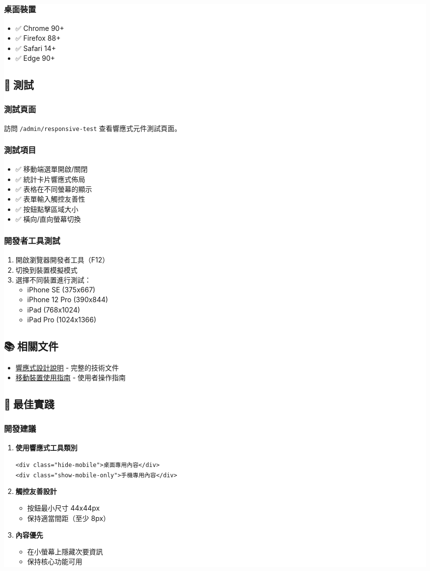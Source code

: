 ### 桌面裝置
- ✅ Chrome 90+
- ✅ Firefox 88+
- ✅ Safari 14+
- ✅ Edge 90+

## 🧪 測試

### 測試頁面
訪問 `/admin/responsive-test` 查看響應式元件測試頁面。

### 測試項目
- ✅ 移動端選單開啟/關閉
- ✅ 統計卡片響應式佈局
- ✅ 表格在不同螢幕的顯示
- ✅ 表單輸入觸控友善性
- ✅ 按鈕點擊區域大小
- ✅ 橫向/直向螢幕切換

### 開發者工具測試
1. 開啟瀏覽器開發者工具（F12）
2. 切換到裝置模擬模式
3. 選擇不同裝置進行測試：
   - iPhone SE (375x667)
   - iPhone 12 Pro (390x844)
   - iPad (768x1024)
   - iPad Pro (1024x1366)

## 📚 相關文件

- [響應式設計說明](./RESPONSIVE_DESIGN.md) - 完整的技術文件
- [移動裝置使用指南](./MOBILE_USAGE_GUIDE.md) - 使用者操作指南

## 🎯 最佳實踐

### 開發建議

1. **使用響應式工具類別**
   ```vue
   <div class="hide-mobile">桌面專用內容</div>
   <div class="show-mobile-only">手機專用內容</div>
   ```

2. **觸控友善設計**
   - 按鈕最小尺寸 44x44px
   - 保持適當間距（至少 8px）

3. **內容優先**
   - 在小螢幕上隱藏次要資訊
   - 保持核心功能可用
